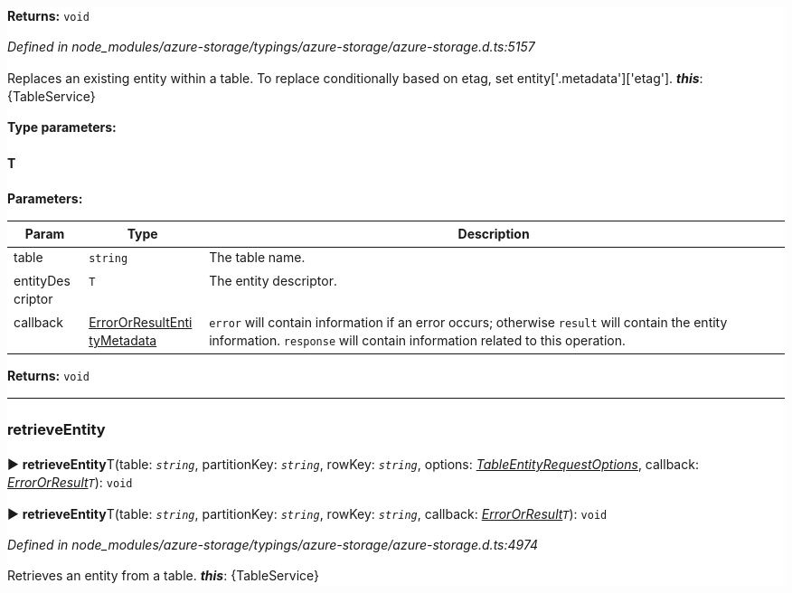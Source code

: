 



**Returns:** `void`



*Defined in node_modules/azure-storage/typings/azure-storage/azure-storage.d.ts:5157*



Replaces an existing entity within a table. To replace conditionally based on etag, set entity['.metadata']['etag'].
*__this__*: {TableService}



**Type parameters:**

#### T 
**Parameters:**

| Param | Type | Description |
| ------ | ------ | ------ |
| table | `string`   |  The table name. |
| entityDescriptor | `T`   |  The entity descriptor. |
| callback | [ErrorOrResult](../interfaces/_node_modules_azure_storage_typings_azure_storage_azure_storage_d_.azurestorage.errororresult.md)[EntityMetadata](../interfaces/_node_modules_azure_storage_typings_azure_storage_azure_storage_d_.azurestorage.services.table.tableservice.entitymetadata.md)   |  `error` will contain information if an error occurs; otherwise `result` will contain the entity information. `response` will contain information related to this operation. |





**Returns:** `void`





___

<a id="retrieveentity"></a>

###  retrieveEntity

► **retrieveEntity**T(table: *`string`*, partitionKey: *`string`*, rowKey: *`string`*, options: *[TableEntityRequestOptions](../interfaces/_node_modules_azure_storage_typings_azure_storage_azure_storage_d_.azurestorage.services.table.tableservice.tableentityrequestoptions.md)*, callback: *[ErrorOrResult](../interfaces/_node_modules_azure_storage_typings_azure_storage_azure_storage_d_.azurestorage.errororresult.md)`T`*): `void`

► **retrieveEntity**T(table: *`string`*, partitionKey: *`string`*, rowKey: *`string`*, callback: *[ErrorOrResult](../interfaces/_node_modules_azure_storage_typings_azure_storage_azure_storage_d_.azurestorage.errororresult.md)`T`*): `void`



*Defined in node_modules/azure-storage/typings/azure-storage/azure-storage.d.ts:4974*



Retrieves an entity from a table.
*__this__*: {TableService}
